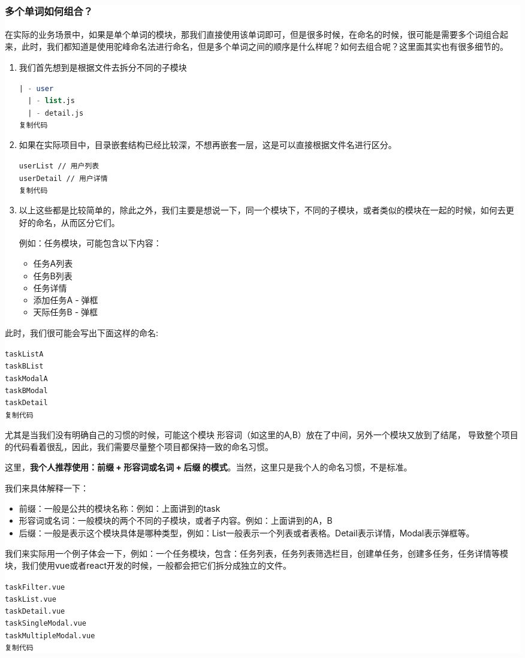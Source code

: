 ### 多个单词如何组合？

在实际的业务场景中，如果是单个单词的模块，那我们直接使用该单词即可，但是很多时候，在命名的时候，很可能是需要多个词组合起来，此时，我们都知道是使用驼峰命名法进行命名，但是多个单词之间的顺序是什么样呢？如何去组合呢？这里面其实也有很多细节的。

1. 我们首先想到是根据文件去拆分不同的子模块

   ```sql
   | - user
     | - list.js
     | - detail.js
   复制代码
   ```

2. 如果在实际项目中，目录嵌套结构已经比较深，不想再嵌套一层，这是可以直接根据文件名进行区分。

   ```arduino
   userList // 用户列表
   userDetail // 用户详情
   复制代码
   ```

3. 以上这些都是比较简单的，除此之外，我们主要是想说一下，同一个模块下，不同的子模块，或者类似的模块在一起的时候，如何去更好的命名，从而区分它们。

   例如：任务模块，可能包含以下内容：

   - 任务A列表
   - 任务B列表
   - 任务详情
   - 添加任务A - 弹框
   - 天际任务B - 弹框

此时，我们很可能会写出下面这样的命名:

```
taskListA
taskBList
taskModalA
taskBModal
taskDetail
复制代码
```

尤其是当我们没有明确自己的习惯的时候，可能这个模块 形容词（如这里的A,B）放在了中间，另外一个模块又放到了结尾， 导致整个项目的代码看着很乱，因此，我们需要尽量整个项目都保持一致的命名习惯。

这里，**我个人推荐使用：前缀 + 形容词或名词 + 后缀 的模式**。当然，这里只是我个人的命名习惯，不是标准。

我们来具体解释一下：

- 前缀：一般是公共的模块名称：例如：上面讲到的task
- 形容词或名词：一般模块的两个不同的子模块，或者子内容。例如：上面讲到的A，B
- 后缀：一般是表示这个模块具体是哪种类型，例如：List一般表示一个列表或者表格。Detail表示详情，Modal表示弹框等。

我们来实际用一个例子体会一下，例如：一个任务模块，包含：任务列表，任务列表筛选栏目，创建单任务，创建多任务，任务详情等模块，我们使用vue或者react开发的时候，一般都会把它们拆分成独立的文件。

```
taskFilter.vue 
taskList.vue
taskDetail.vue
taskSingleModal.vue
taskMultipleModal.vue
复制代码
```
